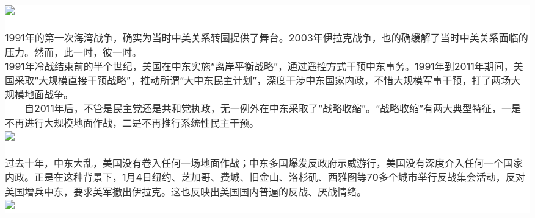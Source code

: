  <div align="left"> 
  <font style="color:rgb(51, 51, 51)"><font face="微软雅黑, &amp;quot"><font style="font-size:16px"> 
     <ignore_js_op> 
      <img aid="1325848" src="https://bbs.boniu123.cc/data/attachment/forum/202001/09/014056vzzgztcs8kcz2ujd.png" zoomfile="data/attachment/forum/202001/09/014056vzzgztcs8kcz2ujd.png" file="data/attachment/forum/202001/09/014056vzzgztcs8kcz2ujd.png" width="525" inpost="1"> 
      <div class="tip tip_4 aimg_tip" id="aimg_1325848_menu" style="position: absolute; display: none" disautofocus="true"> 
       <div class="xs0"> 
        <p><strong>QQ图片20200109014045.png</strong> <em class="xg1">(230.79 KB, 下载次数: 0)</em></p> 
        <p> <a href="forum.php?mod=attachment&amp;aid=MTMyNTg0OHwzMjM5ZDAwZXwxNTc4NTEzMjgwfDB8NTQ4NTY0&amp;nothumb=yes" target="_blank">下载附件</a> &nbsp;<a href="javascript:;" onclick="showWindow(this.id, this.getAttribute('url'), 'get', 0);" id="savephoto_1325848" url="home.php?mod=spacecp&amp;ac=album&amp;op=saveforumphoto&amp;aid=1325848&amp;handlekey=savephoto_1325848">保存到相册</a> </p> 
        <p class="xg1 y"><span title="2020-1-9 01:40">2&nbsp;小时前</span> 上传</p> 
       </div> 
       <div class="tip_horn"></div> 
      </div> 
     </ignore_js_op> </font></font></font> 
 </div>
 <br> 
 <div align="left"> 
  <font style="color:rgb(51, 51, 51)"><font face="微软雅黑, &amp;quot"><font style="font-size:16px">1991年的第一次海湾战争，确实为当时中美关系转圜提供了舞台。2003年伊拉克战争，也的确缓解了当时中美关系面临的压力。然而，此一时，彼一时。</font></font></font> 
 </div> 
 <div align="left"> 
  <font style="color:rgb(51, 51, 51)"><font face="微软雅黑, &amp;quot"><font style="font-size:16px">1991年冷战结束前的半个世纪，美国在中东实施“离岸平衡战略”，通过遥控方式干预中东事务。1991年到2011年期间，美国采取“大规模直接干预战略”，推动所谓“大中东民主计划”，深度干涉中东国家内政，不惜大规模军事干预，打了两场大规模地面战争。</font></font></font> 
 </div> 
 <div align="left"> 
  <font style="color:rgb(51, 51, 51)"><font face="微软雅黑, &amp;quot"><font style="font-size:16px">　　自2011年后，不管是民主党还是共和党执政，无一例外在中东采取了“战略收缩”。“战略收缩”有两大典型特征，一是不再进行大规模地面作战，二是不再推行系统性民主干预。</font></font></font> 
 </div> 
 <div align="left"> 
  <font style="color:rgb(51, 51, 51)"><font face="微软雅黑, &amp;quot"><font style="font-size:16px"> 
     <ignore_js_op> 
      <img aid="1325849" src="https://bbs.boniu123.cc/data/attachment/forum/202001/09/014152lfudpscrkd2z444u.png" zoomfile="data/attachment/forum/202001/09/014152lfudpscrkd2z444u.png" file="data/attachment/forum/202001/09/014152lfudpscrkd2z444u.png" width="545" inpost="1"> 
      <div class="tip tip_4 aimg_tip" id="aimg_1325849_menu" style="position: absolute; display: none" disautofocus="true"> 
       <div class="xs0"> 
        <p><strong>QQ图片20200109014127.png</strong> <em class="xg1">(310.56 KB, 下载次数: 0)</em></p> 
        <p> <a href="forum.php?mod=attachment&amp;aid=MTMyNTg0OXw3ZjUxY2E0N3wxNTc4NTEzMjgwfDB8NTQ4NTY0&amp;nothumb=yes" target="_blank">下载附件</a> &nbsp;<a href="javascript:;" onclick="showWindow(this.id, this.getAttribute('url'), 'get', 0);" id="savephoto_1325849" url="home.php?mod=spacecp&amp;ac=album&amp;op=saveforumphoto&amp;aid=1325849&amp;handlekey=savephoto_1325849">保存到相册</a> </p> 
        <p class="xg1 y"><span title="2020-1-9 01:41">2&nbsp;小时前</span> 上传</p> 
       </div> 
       <div class="tip_horn"></div> 
      </div> 
     </ignore_js_op> </font></font></font> 
 </div>
 <br> 
 <div align="left"> 
  <font style="color:rgb(51, 51, 51)"><font face="微软雅黑, &amp;quot"><font style="font-size:16px">过去十年，中东大乱，美国没有卷入任何一场地面作战；中东多国爆发反政府示威游行，美国没有深度介入任何一个国家内政。正是在这种背景下，1月4日纽约、芝加哥、费城、旧金山、洛杉矶、西雅图等70多个城市举行反战集会活动，反对美国增兵中东，要求美军撤出伊拉克。这也反映出美国国内普遍的反战、厌战情绪。</font></font></font> 
 </div> 
 <div align="left"> 
  <font style="color:rgb(51, 51, 51)"><font face="微软雅黑, &amp;quot"><font style="font-size:16px"> 
     <ignore_js_op> 
      <img aid="1325850" src="https://bbs.boniu123.cc/data/attachment/forum/202001/09/014230nwrmbvmm5rjtwz5t.png" zoomfile="data/attachment/forum/202001/09/014230nwrmbvmm5rjtwz5t.png" file="data/attachment/forum/202001/09/014230nwrmbvmm5rjtwz5t.png" width="542" inpost="1"> 
      <div class="tip tip_4 aimg_tip" id="aimg_1325850_menu" style="position: absolute; display: none" disautofocus="true"> 